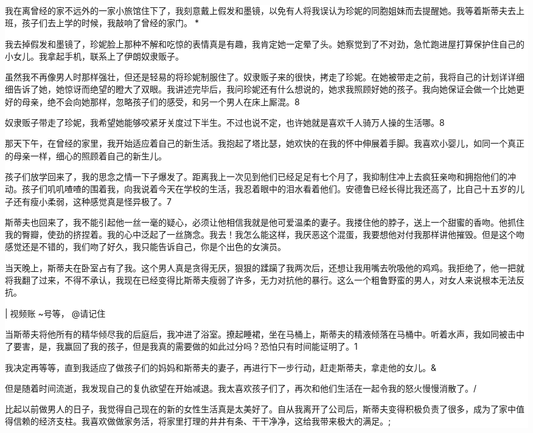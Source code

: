 

我在离曾经的家不远外的一家小旅馆住下了，我刻意戴上假发和墨镜，以免有人将我误认为珍妮的同胞姐妹而去提醒她。我等着斯蒂夫去上班，孩子们去上学的时候，我敲响了曾经的家门。 *





我去掉假发和墨镜了，珍妮脸上那种不解和吃惊的表情真是有趣，我肯定她一定晕了头。她察觉到了不对劲，急忙跑进屋打算保护住自己的小女儿。我拿起手机，联系上了伊朗奴隶贩子。





虽然我不再像男人时那样强壮，但还是轻易的将珍妮制服住了。奴隶贩子来的很快，拷走了珍妮。在她被带走之前，我将自己的计划详详细细告诉了她，她惊讶而绝望的瞪大了双眼。我讲述完毕后，我问珍妮还有什么想说的，她求我照顾好她的孩子。我向她保证会做一个比她更好的母亲，绝不会向她那样，忽略孩子们的感受，和另一个男人在床上厮混。8





奴隶贩子带走了珍妮，我希望她能够咬紧牙关度过下半生。不过也说不定，也许她就是喜欢千人骑万人操的生活哪。8



那天下午，在曾经的家里，我开始适应着自己的新生活。我抱起了塔比瑟，她欢快的在我的怀中伸展着手脚。我喜欢小婴儿，如同一个真正的母亲一样，细心的照顾着自己的新生儿。





孩子们放学回来了，我的思念之情一下子爆发了。距离我上一次见到他们已经足足有七个月了，我抑制住冲上去疯狂亲吻和拥抱他们的冲动。孩子们叽叽喳喳的围着我，向我说着今天在学校的生活，我忍着眼中的泪水看着他们。安德鲁已经长得比我还高了，比自己十五岁的儿子还有瘦小柔弱，这种感觉真是怪异极了。7





斯蒂夫也回来了，我不能引起他一丝一毫的疑心，必须让他相信我就是他可爱温柔的妻子。我搂住他的脖子，送上一个甜蜜的香吻。他抓住我的臀瓣，使劲的挤捏着。我的心中泛起了一丝旖念。我去！我怎么能这样，我厌恶这个混蛋，我要想他对付我那样讲他摧毁。但是这个吻感觉还是不错的，我们吻了好久，我只能告诉自己，你是个出色的女演员。





当天晚上，斯蒂夫在卧室占有了我。这个男人真是贪得无厌，狠狠的蹂躏了我两次后，还想让我用嘴去吮吸他的鸡鸡。我拒绝了，他一把就将我翻了过来，不得不承认，我现在已经变得比斯蒂夫瘦弱了许多，无力对抗他的暴行。这么一个粗鲁野蛮的男人，对女人来说根本无法反抗。



 | 视频账 ~号等， @请记住



当斯蒂夫将他所有的精华倾尽我的后庭后，我冲进了浴室。撩起睡裙，坐在马桶上，斯蒂夫的精液倾落在马桶中。听着水声，我如同被击中了要害，是，我赢回了我的孩子，但是我真的需要做的如此过分吗？恐怕只有时间能证明了。1





我决定再等等，直到我适应了做孩子们的妈妈和斯蒂夫的妻子，再进行下一步行动，赶走斯蒂夫，拿走他的女儿。&



但是随着时间流逝，我发现自己的复仇欲望在开始减退。我太喜欢孩子们了，再次和他们生活在一起令我的怒火慢慢消散了。/





比起以前做男人的日子，我觉得自己现在的新的女性生活真是太美好了。自从我离开了公司后，斯蒂夫变得积极负责了很多，成为了家中值得信赖的经济支柱。我喜欢做做家务活，将家里打理的井井有条、干干净净，这给我带来极大的满足。;


